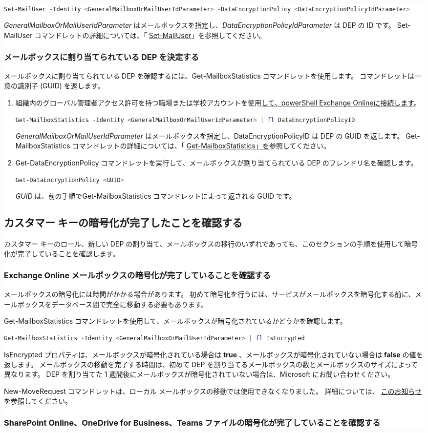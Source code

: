    ```powershell
   Set-MailUser -Identity <GeneralMailboxOrMailUserIdParameter> -DataEncryptionPolicy <DataEncryptionPolicyIdParameter>
   ```

   *GeneralMailboxOrMailUserIdParameter* はメールボックスを指定し、*DataEncryptionPolicyIdParameter* は DEP の ID です。 Set-MailUser コマンドレットの詳細については、「 [Set-MailUser](/powershell/module/exchange/set-mailuser)」を参照してください。

### <a name="determine-the-dep-assigned-to-a-mailbox"></a>メールボックスに割り当てられている DEP を決定する

メールボックスに割り当てられている DEP を確認するには、Get-MailboxStatistics コマンドレットを使用します。 コマンドレットは一意の識別子 (GUID) を返します。

1. 組織内のグローバル管理者アクセス許可を持つ職場または学校アカウントを使用[して、powerShell Exchange Onlineに接続します](/powershell/exchange/connect-to-exchange-online-powershell)。

   ```powershell
   Get-MailboxStatistics -Identity <GeneralMailboxOrMailUserIdParameter> | fl DataEncryptionPolicyID
   ```

   *GeneralMailboxOrMailUserIdParameter* はメールボックスを指定し、DataEncryptionPolicyID は DEP の GUID を返します。 Get-MailboxStatistics コマンドレットの詳細については、「 [Get-MailboxStatistics」を](/powershell/module/exchange/get-mailboxstatistics)参照してください。

2. Get-DataEncryptionPolicy コマンドレットを実行して、メールボックスが割り当てられている DEP のフレンドリ名を確認します。

   ```powershell
   Get-DataEncryptionPolicy <GUID>
   ```

   *GUID* は、前の手順でGet-MailboxStatistics コマンドレットによって返される GUID です。

## <a name="verify-that-customer-key-has-finished-encryption"></a>カスタマー キーの暗号化が完了したことを確認する

カスタマー キーのロール、新しい DEP の割り当て、メールボックスの移行のいずれであっても、このセクションの手順を使用して暗号化が完了していることを確認します。

### <a name="verify-encryption-completes-for-exchange-online-mailboxes"></a>Exchange Online メールボックスの暗号化が完了していることを確認する

メールボックスの暗号化には時間がかかる場合があります。 初めて暗号化を行うには、サービスがメールボックスを暗号化する前に、メールボックスをデータベース間で完全に移動する必要もあります。

Get-MailboxStatistics コマンドレットを使用して、メールボックスが暗号化されているかどうかを確認します。

```powershell
Get-MailboxStatistics -Identity <GeneralMailboxOrMailUserIdParameter> | fl IsEncrypted
```

IsEncrypted プロパティは、メールボックスが暗号化されている場合は **true** 、メールボックスが暗号化されていない場合は **false** の値を返します。 メールボックスの移動を完了する時間は、初めて DEP を割り当てるメールボックスの数とメールボックスのサイズによって異なります。 DEP を割り当てた 1 週間後にメールボックスが暗号化されていない場合は、Microsoft にお問い合わせください。

New-MoveRequest コマンドレットは、ローカル メールボックスの移動では使用できなくなりました。 詳細については、 [このお知らせ](https://techcommunity.microsoft.com/t5/exchange-team-blog/disabling-new-moverequest-for-local-mailbox-moves/bc-p/1332141) を参照してください。

### <a name="verify-encryption-completes-for-sharepoint-online-onedrive-for-business-and-teams-files"></a>SharePoint Online、OneDrive for Business、Teams ファイルの暗号化が完了していることを確認する
